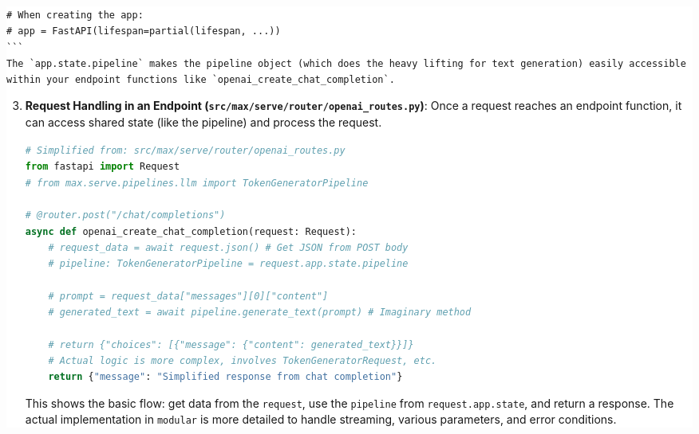     # When creating the app:
    # app = FastAPI(lifespan=partial(lifespan, ...))
    ```
    The `app.state.pipeline` makes the pipeline object (which does the heavy lifting for text generation) easily accessible within your endpoint functions like `openai_create_chat_completion`.

3.  **Request Handling in an Endpoint (`src/max/serve/router/openai_routes.py`)**:
    Once a request reaches an endpoint function, it can access shared state (like the pipeline) and process the request.

    ```python
    # Simplified from: src/max/serve/router/openai_routes.py
    from fastapi import Request
    # from max.serve.pipelines.llm import TokenGeneratorPipeline

    # @router.post("/chat/completions")
    async def openai_create_chat_completion(request: Request):
        # request_data = await request.json() # Get JSON from POST body
        # pipeline: TokenGeneratorPipeline = request.app.state.pipeline

        # prompt = request_data["messages"][0]["content"]
        # generated_text = await pipeline.generate_text(prompt) # Imaginary method

        # return {"choices": [{"message": {"content": generated_text}}]}
        # Actual logic is more complex, involves TokenGeneratorRequest, etc.
        return {"message": "Simplified response from chat completion"}
    ```
    This shows the basic flow: get data from the `request`, use the `pipeline` from `request.app.state`, and return a response. The actual implementation in `modular` is more detailed to handle streaming, various parameters, and error conditions.
